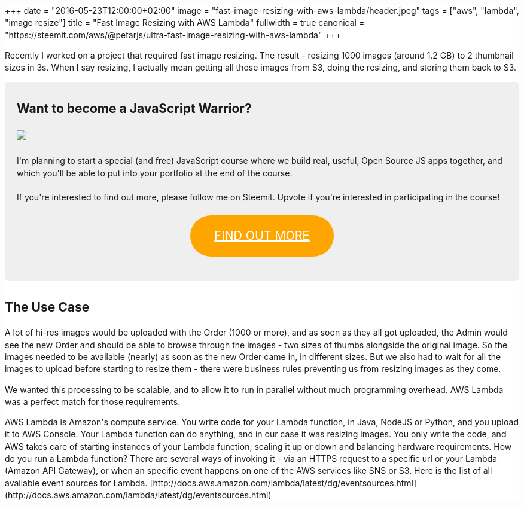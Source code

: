 +++
date = "2016-05-23T12:00:00+02:00"
image = "fast-image-resizing-with-aws-lambda/header.jpeg"
tags = ["aws", "lambda", "image resize"]
title = "Fast Image Resizing with AWS Lambda"
fullwidth = true
canonical = "https://steemit.com/aws/@petarjs/ultra-fast-image-resizing-with-aws-lambda"
+++

Recently I worked on a project that required fast image resizing. The result - resizing 1000 images (around 1.2 GB) to 2 thumbnail sizes in 3s. When I say resizing, I actually mean getting all those images from S3, doing the resizing, and storing them back to S3.

<style>
  .important-info { background: #efefef; padding: 20px; border-radius: 6px; }
  .important-info h2 { font-weight: bold; margin-top: 10px; }
  .important-info div { margin-bottom: 20px; }
  .important-info img { max-width: 100%; }
  .important-info a { padding: 20px 40px; background: orange; display: inline-block; border-radius: 50px; color: white; text-transform: uppercase; font-size: 20px; }
  .important-info .ta-c { text-align: center; }
</style>
<div class="important-info">
  <div><h2>Want to become a JavaScript Warrior?</h2></div>
  <div><img src="/images/banners/jswarrior.png" width="100%"></div>
  <div>
    I'm planning to start a special (and free) JavaScript course where we build real, useful, Open Source JS apps together, and which you'll be able to put into your portfolio at the end of the course.
  </div>
  <div>
    If you're interested to find out more, please follow me on Steemit. Upvote if you're interested in participating in the course!
  </div>
  <div class="ta-c">
    <a href="https://steemit.com/javascript/@petarjs/introducing-petar-js-learn-to-build-products-with-javascript" target="_blank">Find out more</a>
  </div>
</div>

## The Use Case

A lot of hi-res images would be uploaded with the Order (1000 or more), and as soon as they all got uploaded, the Admin would see the new Order and should be able to browse through the images - two sizes of thumbs alongside the original image. So the images needed to be available (nearly) as soon as the new Order came in, in different sizes. But we also had to wait for all the images to upload before starting to resize them - there were business rules preventing us from resizing images as they come.

We wanted this processing to be scalable, and to allow it to run in parallel without much programming overhead. AWS Lambda was a perfect match for those requirements.

AWS Lambda is Amazon's compute service. You write code for your Lambda function, in Java, NodeJS or Python, and you upload it to AWS Console. Your Lambda function can do anything, and in our case it was resizing images. You only write the code, and AWS takes care of starting instances of your Lambda function, scaling it up or down and balancing hardware requirements. How do you run a Lambda function? There are several ways of invoking it - via an HTTPS request to a specific url or your Lambda (Amazon API Gateway), or when an specific event happens on one of the AWS services like SNS or S3. Here is the list of all available event sources for Lambda. [http://docs.aws.amazon.com/lambda/latest/dg/eventsources.html](http://docs.aws.amazon.com/lambda/latest/dg/eventsources.html)
